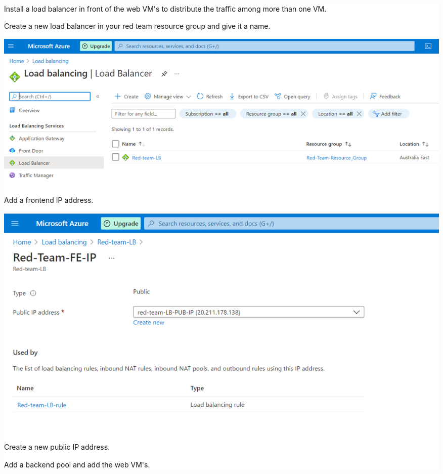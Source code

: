 Install a load balancer in front of the web VM's to distribute the traffic among more than one VM.

Create a new load balancer in your red team resource group and give it a name.

![Load balancer](/Diagrams/Loadbalancer.png)


Add a frontend IP address.

![Front End Adress](/Diagrams/LB_FE_Address.png)

Create a new public IP address.

Add a backend pool and add the web VM's.
